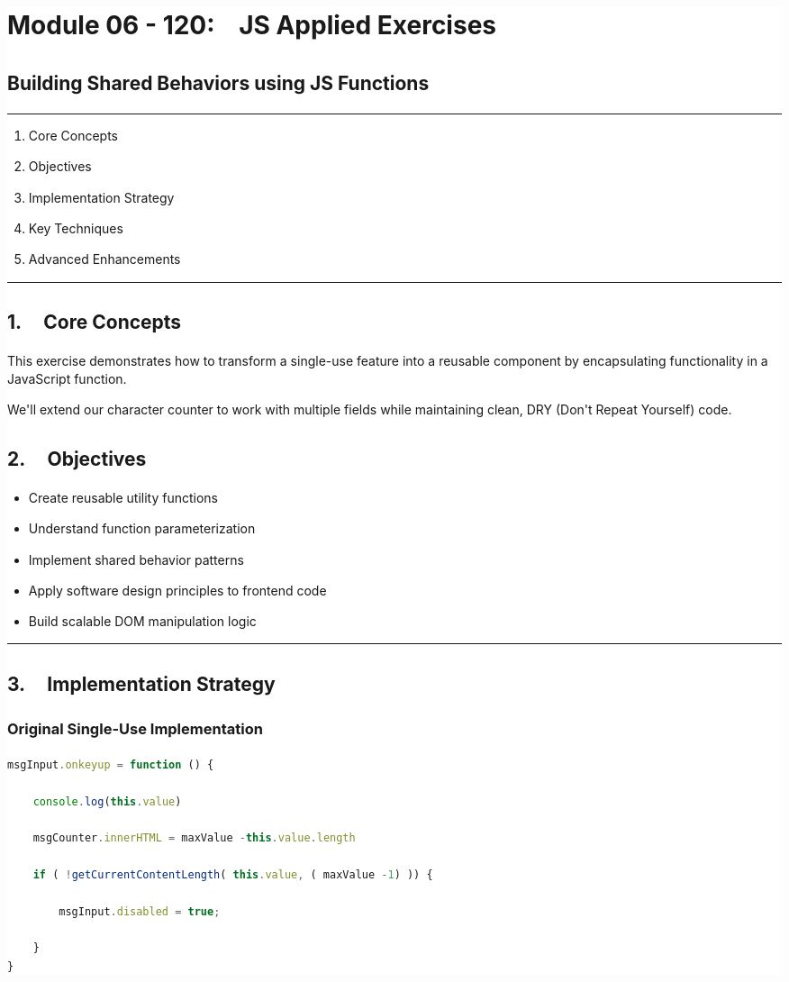 # Module 06 - 120:    JS Applied Exercises

## Building Shared Behaviors using JS Functions

****

1. Core Concepts

2. Objectives

3. Implementation Strategy

4. Key Techniques

5. Advanced Enhancements

****

## 1.     Core Concepts

This exercise demonstrates how to transform a single-use feature into a reusable 
component by encapsulating functionality in a JavaScript function.  

 We'll extend our character counter to work with multiple fields while maintaining clean, DRY (Don't Repeat Yourself) code.

## 2.     Objectives

- Create reusable utility functions

- Understand function parameterization

- Implement shared behavior patterns

- Apply software design principles to frontend code

- Build scalable DOM manipulation logic

****

## 3.     Implementation Strategy

### Original Single-Use Implementation

```js
msgInput.onkeyup = function () {

    console.log(this.value)
    
    msgCounter.innerHTML = maxValue -this.value.length

    if ( !getCurrentContentLength( this.value, ( maxValue -1) )) {

        msgInput.disabled = true;
    
    }
}
```
